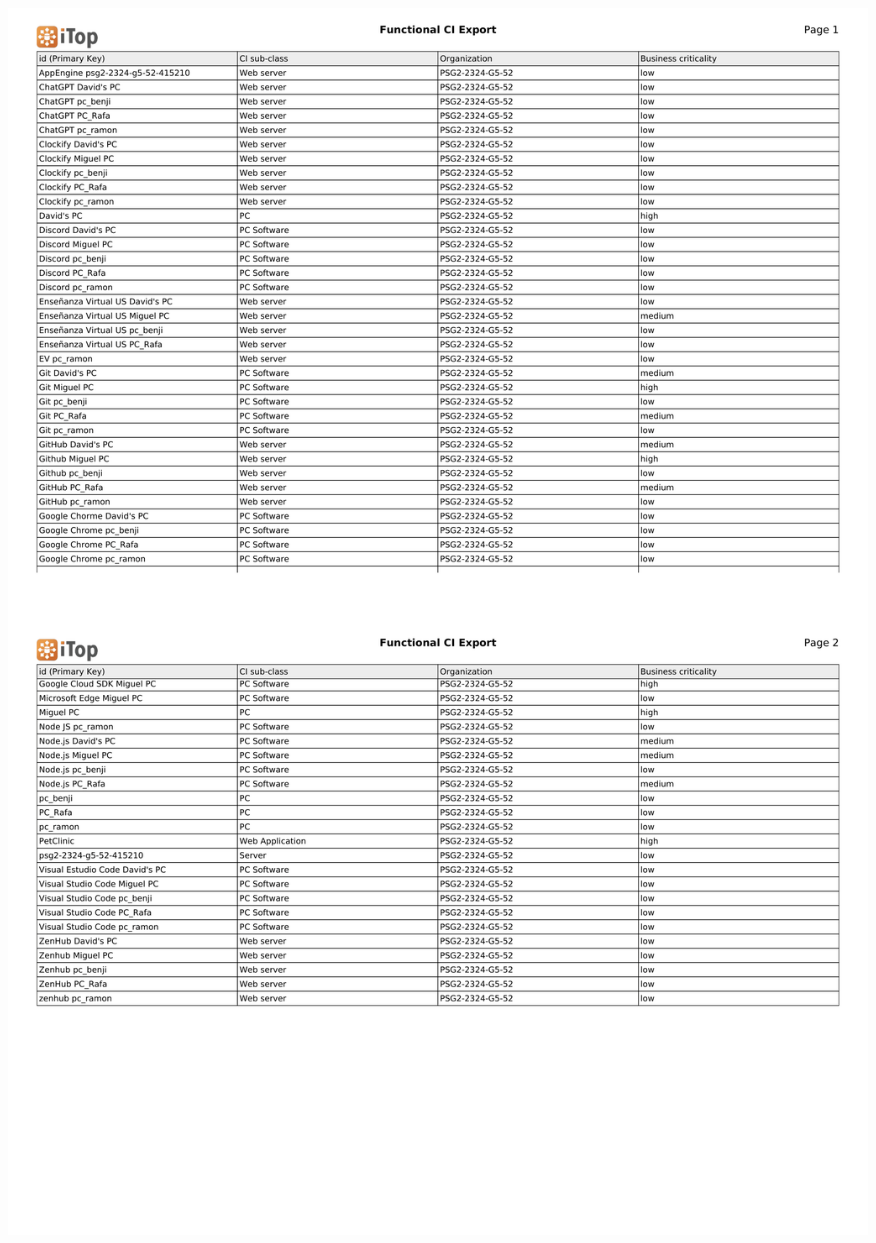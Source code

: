 ![Ruta erronea o archivo inexistente](/docs/static/Functional%20CI-1.png)
![Ruta erronea o archivo inexistente](/docs/static/Functional%20CI-2.png)
